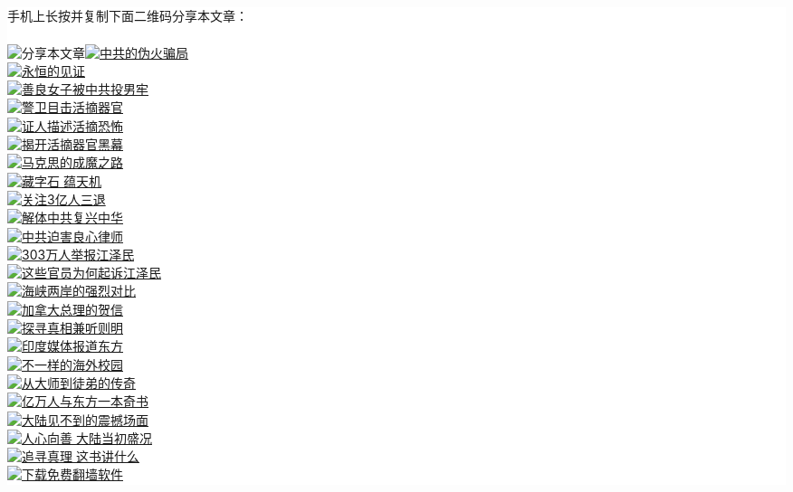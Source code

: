 ####
手机上长按并复制下面二维码分享本文章：<br><br><img src="http://d1p1.ip.zn2.us/v.php?action=qrcode&url=https://github.com/mprjd2205/djy/blob/master/gb/12/4/18/n3568252.md%231" title="分享本文章"></td><td VALIGN=TOP><a href="https://github.com/mprjd2205/djy/blob/master/gb/16/1/21/n4622075.md?dfh#1" target="_blank"><img src="https://gitlab.com/szzdlab/djy/raw/master/gb/300/wei-f1.jpg" title="中共的伪火骗局"  alt="中共的伪火骗局"></a><br><a href="https://github.com/mprjd2205/www/blob/master/README.md?dfh#9" target="_blank"><img src="https://gitlab.com/szzdlab/djy/raw/master/gb/300/yong-h.jpg" title="永恒的见证"  alt="永恒的见证"></a><br><a href="https://github.com/mprjd2205/djy/blob/master/gb/13/9/29/n3974789.md?dfh#1" target="_blank"><img src="https://gitlab.com/szzdlab/djy/raw/master/gb/300/shang-lnz.jpg" title="善良女子被中共投男牢"  alt="善良女子被中共投男牢"></a><br><a href="https://github.com/mprjd2205/djy/blob/master/gb/16/3/16/n4663449.md?dfh#1" target="_blank"><img src="https://gitlab.com/szzdlab/djy/raw/master/gb/300/huo-z3.jpg" title="警卫目击活摘器官"  alt="警卫目击活摘器官"></a><br><a href="https://github.com/mprjd2205/djy/blob/master/gb/16/8/7/n8177641.md?dfh#1" target="_blank"><img src="https://gitlab.com/szzdlab/djy/raw/master/gb/300/huo-z4.jpg" title="证人描述活摘恐怖"  alt="证人描述活摘恐怖"></a><br><a href="https://github.com/mprjd2205/djy/blob/master/gb/10/4/19/n2881569.md?dfh#1" target="_blank"><img src="https://gitlab.com/szzdlab/djy/raw/master/gb/300/huo-z1.jpg" title="揭开活摘器官黑幕"  alt="揭开活摘器官黑幕"></a><br><a href="https://github.com/mprjd2205/djy/blob/master/gb/10/11/7/n3077476.md?dfh#1" target="_blank"><img src="https://gitlab.com/szzdlab/djy/raw/master/gb/300/ma-ks.jpg" title="马克思的成魔之路"  alt="马克思的成魔之路"></a><br><a href="https://github.com/mprjd2205/djy/blob/master/gb/14/6/9/n4173977.md?dfh#1" target="_blank"><img src="https://gitlab.com/szzdlab/djy/raw/master/gb/300/chang-zs.jpg" title="藏字石 蕴天机"  alt="藏字石 蕴天机"></a><br><a href="https://github.com/mprjd2205/djy/blob/master/gb/18/5/10/n10381511.md?dfh#1" target="_blank"><img src="https://gitlab.com/szzdlab/djy/raw/master/gb/300/st1.jpg" title="关注3亿人三退"  alt="关注3亿人三退"></a><br><a href="https://github.com/mprjd2205/djy/blob/master/gb/18/3/21/n10237682.md?dfh#1" target="_blank"><img src="https://gitlab.com/szzdlab/djy/raw/master/gb/300/jie-t.jpg" title="解体中共复兴中华"  alt="解体中共复兴中华"></a><br><a href="https://github.com/mprjd2205/djy/blob/master/gb/9/2/9/n2422991.md?dfh#1" target="_blank"><img src="https://gitlab.com/szzdlab/djy/raw/master/gb/300/gao-zs.jpg" title="中共迫害良心律师"  alt="中共迫害良心律师"></a><br><a href="https://github.com/mprjd2205/djy/blob/master/gb/18/12/9/n10900044.md?dfh#1" target="_blank"><img src="https://gitlab.com/szzdlab/djy/raw/master/gb/300/sj1.jpg" title="303万人举报江泽民"  alt="303万人举报江泽民"></a><br><a href="https://github.com/mprjd2205/djy/blob/master/gb/18/8/28/n10672014.md?dfh#1" target="_blank"><img src="https://gitlab.com/szzdlab/djy/raw/master/gb/300/sj2.jpg" title="这些官员为何起诉江泽民"  alt="这些官员为何起诉江泽民"></a><br><a href="https://github.com/mprjd2205/djy/blob/master/gb/8/12/18/n2367165.md?dfh#1" target="_blank"><img src="https://gitlab.com/szzdlab/djy/raw/master/gb/300/liangan.jpg" title="海峡两岸的强烈对比"  alt="海峡两岸的强烈对比"></a><br><a href="https://github.com/mprjd2205/djy/blob/master/gb/15/5/5/n4427238.md?dfh#1" target="_blank"><img src="https://gitlab.com/szzdlab/djy/raw/master/gb/300/jia-ndzl.jpg" title="加拿大总理的贺信"  alt="加拿大总理的贺信"></a><br><a href="https://github.com/mprjd2205/djy/blob/master/gb/11/6/17/n3289382.md?dfh#1" target="_blank"><img src="https://gitlab.com/szzdlab/djy/raw/master/gb/300/xiao-wd.jpg" title="探寻真相兼听则明"  alt="探寻真相兼听则明"></a><br>
<a href="https://github.com/mprjd2205/djy/blob/master/gb/18/10/27/n10812623.md?dfh#1" target="_blank"><img src="https://gitlab.com/szzdlab/djy/raw/master/gb/300/yindu.jpg" title="印度媒体报道东方"  alt="印度媒体报道东方"></a><br><a href="https://github.com/mprjd2205/djy/blob/master/gb/18/6/9/n10469652.md?dfh#1" target="_blank"><img src="https://gitlab.com/szzdlab/djy/raw/master/gb/300/xie-j.jpg" title="不一样的海外校园"  alt="不一样的海外校园"></a><br><a href="https://github.com/mprjd2205/djy/blob/master/gb/7/4/5/n1669415.md?dfh#1" target="_blank"><img src="https://gitlab.com/szzdlab/djy/raw/master/gb/300/li-up.jpg" title="从大师到徒弟的传奇"  alt="从大师到徒弟的传奇"></a><br><a href="https://github.com/mprjd2205/djy/blob/master/gb/17/5/26/n9191512.md?dfh#1" target="_blank"><img src="https://gitlab.com/szzdlab/djy/raw/master/gb/300/zfl2.jpg" title="亿万人与东方一本奇书"  alt="亿万人与东方一本奇书"></a><br><a href="https://github.com/mprjd2205/djy/blob/master/gb/13/11/27/n4020290.md?dfh#1" target="_blank"><img src="https://gitlab.com/szzdlab/djy/raw/master/gb/300/zhen-h.jpg" title="大陆见不到的震撼场面"  alt="大陆见不到的震撼场面"></a><br><a href="https://github.com/mprjd2205/djy/blob/master/gb/15/7/17/n4482910.md?dfh#1" target="_blank"><img src="https://gitlab.com/szzdlab/djy/raw/master/gb/300/dalu-sk.jpg" title="人心向善 大陆当初盛况"  alt="人心向善 大陆当初盛况"></a><br><a href="https://github.com/mprjd2205/djy/blob/master/gb/9/10/15/n2689419.md?dfh#1" target="_blank"><img src="https://gitlab.com/szzdlab/djy/raw/master/gb/300/zfl1.jpg" title="追寻真理 这书讲什么"  alt="追寻真理 这书讲什么"></a><br><a href="https://github.com/mprjd2205/www/blob/master/README.md?dfh#1" target="_blank"><img src="https://gitlab.com/szzdlab/djy/raw/master/gb/300/fq1.jpg" title="下载免费翻墙软件"  alt="下载免费翻墙软件"></a><br></td></tr></table>
